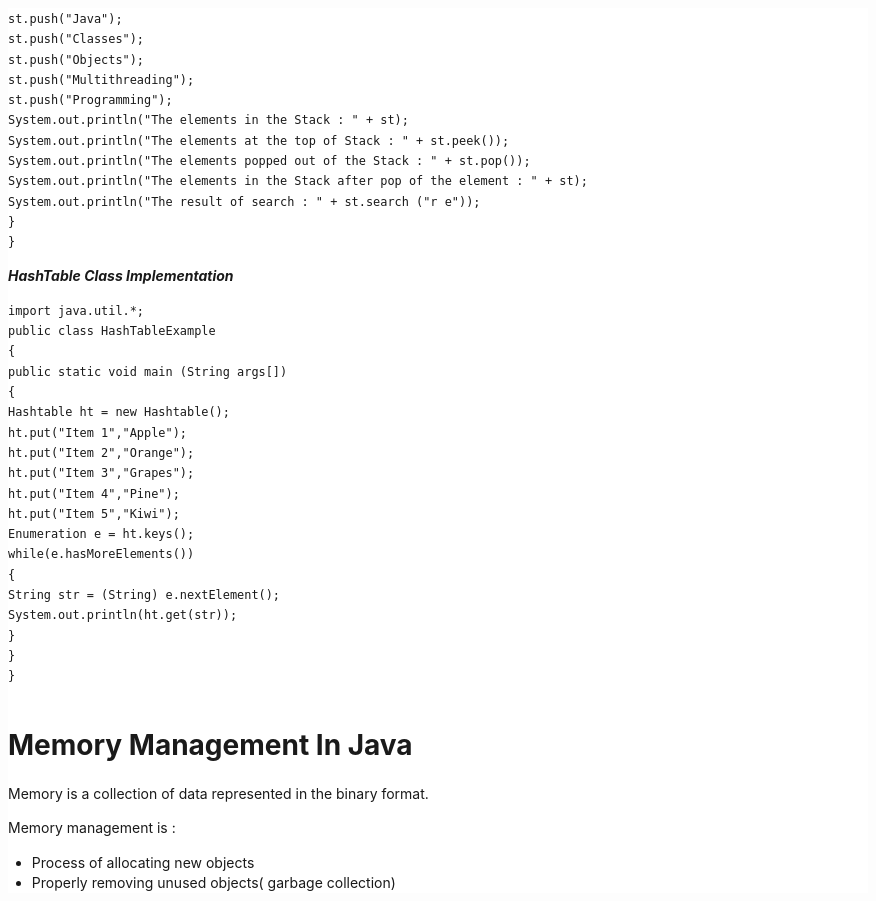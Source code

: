 ```
st.push("Java");
st.push("Classes");
st.push("Objects");
st.push("Multithreading");
st.push("Programming");
System.out.println("The elements in the Stack : " + st);
System.out.println("The elements at the top of Stack : " + st.peek());
System.out.println("The elements popped out of the Stack : " + st.pop());
System.out.println("The elements in the Stack after pop of the element : " + st);
System.out.println("The result of search : " + st.search ("r e"));
}
}
```
***HashTable Class Implementation***
```
import java.util.*;
public class HashTableExample
{
public static void main (String args[])
{
Hashtable ht = new Hashtable();
ht.put("Item 1","Apple");
ht.put("Item 2","Orange");
ht.put("Item 3","Grapes");
ht.put("Item 4","Pine");
ht.put("Item 5","Kiwi");
Enumeration e = ht.keys();
while(e.hasMoreElements())
{
String str = (String) e.nextElement();
System.out.println(ht.get(str));
}
}
}
```

# Memory Management In Java
Memory is a collection of data represented in the binary format.

Memory management is :
- Process of allocating new objects
- Properly removing unused objects( garbage collection)

